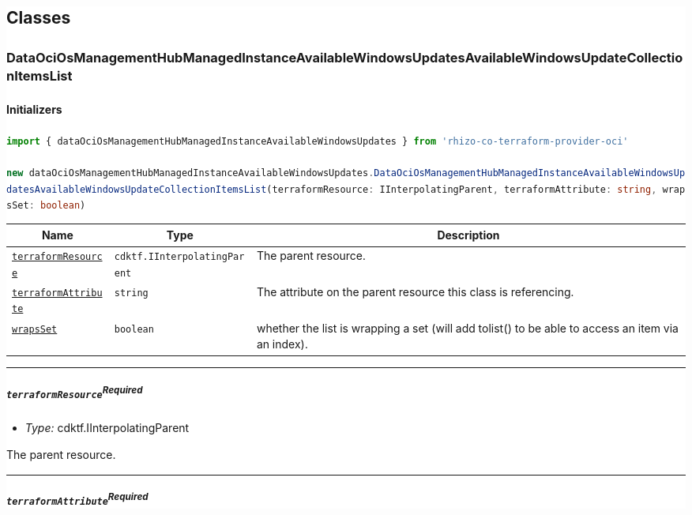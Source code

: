 
## Classes <a name="Classes" id="Classes"></a>

### DataOciOsManagementHubManagedInstanceAvailableWindowsUpdatesAvailableWindowsUpdateCollectionItemsList <a name="DataOciOsManagementHubManagedInstanceAvailableWindowsUpdatesAvailableWindowsUpdateCollectionItemsList" id="rhizo-co-terraform-provider-oci.dataOciOsManagementHubManagedInstanceAvailableWindowsUpdates.DataOciOsManagementHubManagedInstanceAvailableWindowsUpdatesAvailableWindowsUpdateCollectionItemsList"></a>

#### Initializers <a name="Initializers" id="rhizo-co-terraform-provider-oci.dataOciOsManagementHubManagedInstanceAvailableWindowsUpdates.DataOciOsManagementHubManagedInstanceAvailableWindowsUpdatesAvailableWindowsUpdateCollectionItemsList.Initializer"></a>

```typescript
import { dataOciOsManagementHubManagedInstanceAvailableWindowsUpdates } from 'rhizo-co-terraform-provider-oci'

new dataOciOsManagementHubManagedInstanceAvailableWindowsUpdates.DataOciOsManagementHubManagedInstanceAvailableWindowsUpdatesAvailableWindowsUpdateCollectionItemsList(terraformResource: IInterpolatingParent, terraformAttribute: string, wrapsSet: boolean)
```

| **Name** | **Type** | **Description** |
| --- | --- | --- |
| <code><a href="#rhizo-co-terraform-provider-oci.dataOciOsManagementHubManagedInstanceAvailableWindowsUpdates.DataOciOsManagementHubManagedInstanceAvailableWindowsUpdatesAvailableWindowsUpdateCollectionItemsList.Initializer.parameter.terraformResource">terraformResource</a></code> | <code>cdktf.IInterpolatingParent</code> | The parent resource. |
| <code><a href="#rhizo-co-terraform-provider-oci.dataOciOsManagementHubManagedInstanceAvailableWindowsUpdates.DataOciOsManagementHubManagedInstanceAvailableWindowsUpdatesAvailableWindowsUpdateCollectionItemsList.Initializer.parameter.terraformAttribute">terraformAttribute</a></code> | <code>string</code> | The attribute on the parent resource this class is referencing. |
| <code><a href="#rhizo-co-terraform-provider-oci.dataOciOsManagementHubManagedInstanceAvailableWindowsUpdates.DataOciOsManagementHubManagedInstanceAvailableWindowsUpdatesAvailableWindowsUpdateCollectionItemsList.Initializer.parameter.wrapsSet">wrapsSet</a></code> | <code>boolean</code> | whether the list is wrapping a set (will add tolist() to be able to access an item via an index). |

---

##### `terraformResource`<sup>Required</sup> <a name="terraformResource" id="rhizo-co-terraform-provider-oci.dataOciOsManagementHubManagedInstanceAvailableWindowsUpdates.DataOciOsManagementHubManagedInstanceAvailableWindowsUpdatesAvailableWindowsUpdateCollectionItemsList.Initializer.parameter.terraformResource"></a>

- *Type:* cdktf.IInterpolatingParent

The parent resource.

---

##### `terraformAttribute`<sup>Required</sup> <a name="terraformAttribute" id="rhizo-co-terraform-provider-oci.dataOciOsManagementHubManagedInstanceAvailableWindowsUpdates.DataOciOsManagementHubManagedInstanceAvailableWindowsUpdatesAvailableWindowsUpdateCollectionItemsList.Initializer.parameter.terraformAttribute"></a>
